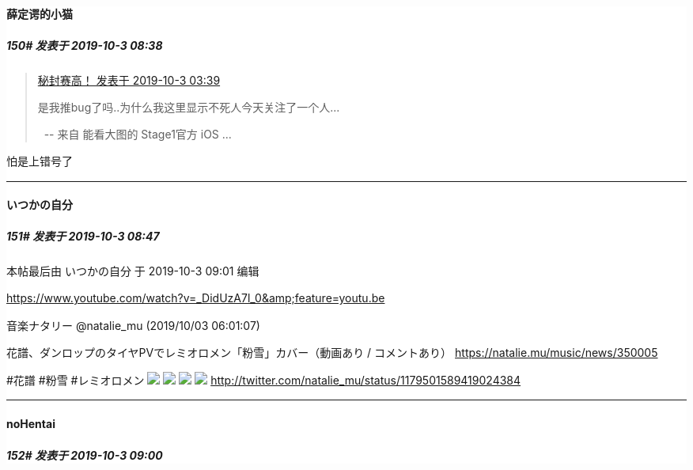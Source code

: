 ####  薛定谔的小猫  
##### 150#       发表于 2019-10-3 08:38



<blockquote><a href="https://bbs.saraba1st.com/2b/forum.php?mod=redirect&amp;goto=findpost&amp;pid=45124988&amp;ptid=1857164" target="_blank">秘封赛高！ 发表于 2019-10-3 03:39</a>

是我推bug了吗..为什么我这里显示不死人今天关注了一个人...


  -- 来自 能看大图的 Stage1官方 iOS ...</blockquote>
怕是上错号了







-----

####  いつかの自分  
##### 151#       发表于 2019-10-3 08:47



 本帖最后由 いつかの自分 于 2019-10-3 09:01 编辑 

<a href="https://www.youtube.com/watch?v=_DidUzA7l_0&amp;feature=youtu.be" target="_blank">https://www.youtube.com/watch?v=_DidUzA7l_0&amp;feature=youtu.be</a>

音楽ナタリー @natalie_mu (2019/10/03 06:01:07)

花譜、ダンロップのタイヤPVでレミオロメン「粉雪」カバー（動画あり / コメントあり）
<a href="https://natalie.mu/music/news/350005" target="_blank">https://natalie.mu/music/news/350005</a>


 #花譜 #粉雪 #レミオロメン 
<img src="https://pbs.twimg.com/media/EF5ucHFVUAAgwAj.jpg" referrerpolicy="no-referrer">
<img src="https://pbs.twimg.com/media/EF5ucOsUEAAeDOx.jpg" referrerpolicy="no-referrer">
<img src="https://pbs.twimg.com/media/EF5ucV-UYAA7Pp6.jpg" referrerpolicy="no-referrer">
<img src="https://pbs.twimg.com/media/EF5ucdCUUAAMU9u.jpg" referrerpolicy="no-referrer">
<a href="http://twitter.com/natalie_mu/status/1179501589419024384" target="_blank">http://twitter.com/natalie_mu/status/1179501589419024384</a>







-----

####  noHentai  
##### 152#       发表于 2019-10-3 09:00



